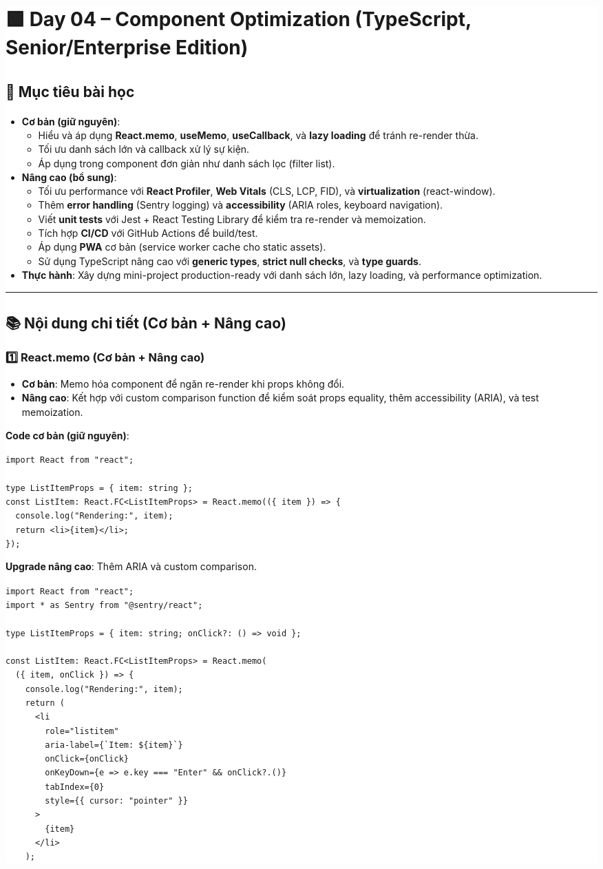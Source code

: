 # 🟩 Day 04 – Component Optimization (TypeScript, Senior/Enterprise Edition)

## 🎯 Mục tiêu bài học

- **Cơ bản (giữ nguyên)**:
  - Hiểu và áp dụng **React.memo**, **useMemo**, **useCallback**, và **lazy loading** để tránh re-render thừa.
  - Tối ưu danh sách lớn và callback xử lý sự kiện.
  - Áp dụng trong component đơn giản như danh sách lọc (filter list).
- **Nâng cao (bổ sung)**:
  - Tối ưu performance với **React Profiler**, **Web Vitals** (CLS, LCP, FID), và **virtualization** (react-window).
  - Thêm **error handling** (Sentry logging) và **accessibility** (ARIA roles, keyboard navigation).
  - Viết **unit tests** với Jest + React Testing Library để kiểm tra re-render và memoization.
  - Tích hợp **CI/CD** với GitHub Actions để build/test.
  - Áp dụng **PWA** cơ bản (service worker cache cho static assets).
  - Sử dụng TypeScript nâng cao với **generic types**, **strict null checks**, và **type guards**.
- **Thực hành**: Xây dựng mini-project production-ready với danh sách lớn, lazy loading, và performance optimization.

---

## 📚 Nội dung chi tiết (Cơ bản + Nâng cao)

### 1️⃣ React.memo (Cơ bản + Nâng cao)
- **Cơ bản**: Memo hóa component để ngăn re-render khi props không đổi.
- **Nâng cao**: Kết hợp với custom comparison function để kiểm soát props equality, thêm accessibility (ARIA), và test memoization.

**Code cơ bản (giữ nguyên)**:
```tsx
import React from "react";

type ListItemProps = { item: string };
const ListItem: React.FC<ListItemProps> = React.memo(({ item }) => {
  console.log("Rendering:", item);
  return <li>{item}</li>;
});
```

**Upgrade nâng cao**: Thêm ARIA và custom comparison.
```tsx
import React from "react";
import * as Sentry from "@sentry/react";

type ListItemProps = { item: string; onClick?: () => void };

const ListItem: React.FC<ListItemProps> = React.memo(
  ({ item, onClick }) => {
    console.log("Rendering:", item);
    return (
      <li
        role="listitem"
        aria-label={`Item: ${item}`}
        onClick={onClick}
        onKeyDown={e => e.key === "Enter" && onClick?.()}
        tabIndex={0}
        style={{ cursor: "pointer" }}
      >
        {item}
      </li>
    );
```